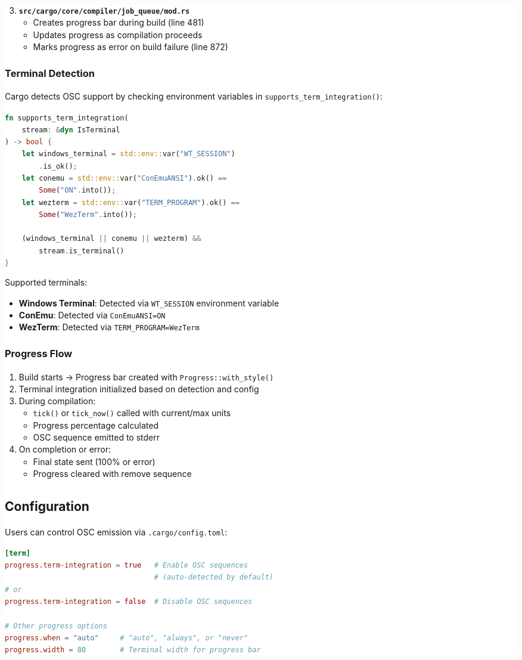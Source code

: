 3. **`src/cargo/core/compiler/job_queue/mod.rs`**
   - Creates progress bar during build (line 481)
   - Updates progress as compilation proceeds
   - Marks progress as error on build failure (line 872)

### Terminal Detection

Cargo detects OSC support by checking environment variables in `supports_term_integration()`:

```rust
fn supports_term_integration(
    stream: &dyn IsTerminal
) -> bool {
    let windows_terminal = std::env::var("WT_SESSION")
        .is_ok();
    let conemu = std::env::var("ConEmuANSI").ok() ==
        Some("ON".into());
    let wezterm = std::env::var("TERM_PROGRAM").ok() ==
        Some("WezTerm".into());

    (windows_terminal || conemu || wezterm) &&
        stream.is_terminal()
}
```

Supported terminals:

- **Windows Terminal**: Detected via `WT_SESSION` environment variable
- **ConEmu**: Detected via `ConEmuANSI=ON`
- **WezTerm**: Detected via `TERM_PROGRAM=WezTerm`

### Progress Flow

1. Build starts → Progress bar created with `Progress::with_style()`
2. Terminal integration initialized based on detection and config
3. During compilation:
   - `tick()` or `tick_now()` called with current/max units
   - Progress percentage calculated
   - OSC sequence emitted to stderr
4. On completion or error:
   - Final state sent (100% or error)
   - Progress cleared with remove sequence

## Configuration

Users can control OSC emission via `.cargo/config.toml`:

```toml
[term]
progress.term-integration = true   # Enable OSC sequences
                                   # (auto-detected by default)
# or
progress.term-integration = false  # Disable OSC sequences

# Other progress options
progress.when = "auto"     # "auto", "always", or "never"
progress.width = 80        # Terminal width for progress bar
```
